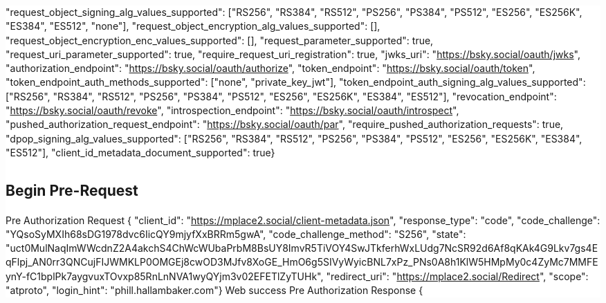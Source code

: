   "request_object_signing_alg_values_supported": ["RS256",
    "RS384",
    "RS512",
    "PS256",
    "PS384",
    "PS512",
    "ES256",
    "ES256K",
    "ES384",
    "ES512",
    "none"],
  "request_object_encryption_alg_values_supported": [],
  "request_object_encryption_enc_values_supported": [],
  "request_parameter_supported": true,
  "request_uri_parameter_supported": true,
  "require_request_uri_registration": true,
  "jwks_uri": "https://bsky.social/oauth/jwks",
  "authorization_endpoint": "https://bsky.social/oauth/authorize",
  "token_endpoint": "https://bsky.social/oauth/token",
  "token_endpoint_auth_methods_supported": ["none",
    "private_key_jwt"],
  "token_endpoint_auth_signing_alg_values_supported": ["RS256",
    "RS384",
    "RS512",
    "PS256",
    "PS384",
    "PS512",
    "ES256",
    "ES256K",
    "ES384",
    "ES512"],
  "revocation_endpoint": "https://bsky.social/oauth/revoke",
  "introspection_endpoint": "https://bsky.social/oauth/introspect",
  "pushed_authorization_request_endpoint": "https://bsky.social/oauth/par",
  "require_pushed_authorization_requests": true,
  "dpop_signing_alg_values_supported": ["RS256",
    "RS384",
    "RS512",
    "PS256",
    "PS384",
    "PS512",
    "ES256",
    "ES256K",
    "ES384",
    "ES512"],
  "client_id_metadata_document_supported": true}
## Begin Pre-Request
Pre Authorization Request
{
  "client_id": "https://mplace2.social/client-metadata.json",
  "response_type": "code",
  "code_challenge": "YQsoSyMXIh68sDG1978dvc6IicQY9mjyfXxBRRm5gwA",
  "code_challenge_method": "S256",
  "state": "uct0MulNaqImWWcdnZ2A4akchS4ChWcWUbaPrbM8BsUY8ImvR5TiVOY4SwJTkferhWxLUdg7NcSR92d6Af8qKAk4G9Lkv7gs4EqFlpj_AN0rr3QNCujFIJWMKLP0OMGEj8cwOD3MJfv8XoGE_HmO6g5SIVyWyicBNL7xPz_PNs0A8h1KlW5HMpMy0c4ZyMc7MMFEynY-fC1bplPk7aygvuxTOvxp85RnLnNVA1wyQYjm3v02EFETlZyTUHk",
  "redirect_uri": "https://mplace2.social/Redirect",
  "scope": "atproto",
  "login_hint": "phill.hallambaker.com"}
Web success 
Pre Authorization Response
{